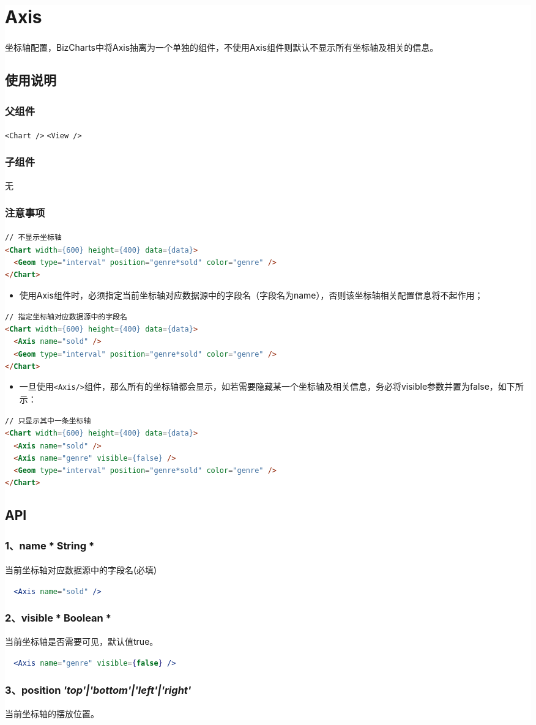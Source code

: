 
# Axis

坐标轴配置，BizCharts中将Axis抽离为一个单独的组件，不使用Axis组件则默认不显示所有坐标轴及相关的信息。

## 使用说明
### 父组件
`<Chart />` `<View />`

### 子组件
无

### 注意事项

```html 
// 不显示坐标轴
<Chart width={600} height={400} data={data}>
  <Geom type="interval" position="genre*sold" color="genre" />
</Chart>
```
* 使用Axis组件时，必须指定当前坐标轴对应数据源中的字段名（字段名为name），否则该坐标轴相关配置信息将不起作用；

```html
// 指定坐标轴对应数据源中的字段名
<Chart width={600} height={400} data={data}>
  <Axis name="sold" />
  <Geom type="interval" position="genre*sold" color="genre" />
</Chart>
```
* 一旦使用`<Axis/>`组件，那么所有的坐标轴都会显示，如若需要隐藏某一个坐标轴及相关信息，务必将visible参数并置为false，如下所示：

```html
// 只显示其中一条坐标轴
<Chart width={600} height={400} data={data}>
  <Axis name="sold" />
  <Axis name="genre" visible={false} />
  <Geom type="interval" position="genre*sold" color="genre" />
</Chart>
```

## API
### 1、name		* String *
当前坐标轴对应数据源中的字段名(必填)
```jsx
  <Axis name="sold" />
```
### 2、visible 	* Boolean *
当前坐标轴是否需要可见，默认值true。
```jsx
  <Axis name="genre" visible={false} />
```
### 3、position 	*'top'|'bottom'|'left'|'right'*
当前坐标轴的摆放位置。
